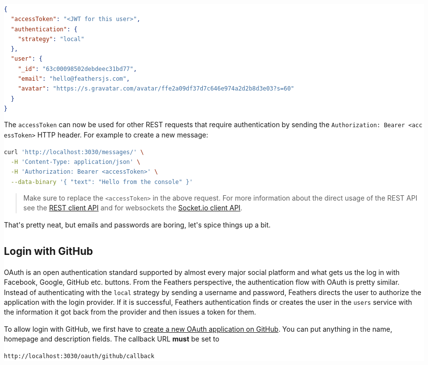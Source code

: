 </DatabaseBlock>

<DatabaseBlock global-id="mongodb">

```json
{
  "accessToken": "<JWT for this user>",
  "authentication": {
    "strategy": "local"
  },
  "user": {
    "_id": "63c00098502debdeec31bd77",
    "email": "hello@feathersjs.com",
    "avatar": "https://s.gravatar.com/avatar/ffe2a09df37d7c646e974a2d2b8d3e03?s=60"
  }
}
```

</DatabaseBlock>

The `accessToken` can now be used for other REST requests that require authentication by sending the `Authorization: Bearer <accessToken>` HTTP header. For example to create a new message:

```sh
curl 'http://localhost:3030/messages/' \
  -H 'Content-Type: application/json' \
  -H 'Authorization: Bearer <accessToken>' \
  --data-binary '{ "text": "Hello from the console" }'
```

<BlockQuote type="tip">

Make sure to replace the `<accessToken>` in the above request. For more information about the direct usage of the REST API see the [REST client API](../../api/client/rest.md) and for websockets the [Socket.io client API](../../api/client/socketio.md).

</BlockQuote>

That's pretty neat, but emails and passwords are boring, let's spice things up a bit.

## Login with GitHub

OAuth is an open authentication standard supported by almost every major social platform and what gets us the log in with Facebook, Google, GitHub etc. buttons. From the Feathers perspective, the authentication flow with OAuth is pretty similar. Instead of authenticating with the `local` strategy by sending a username and password, Feathers directs the user to authorize the application with the login provider. If it is successful, Feathers authentication finds or creates the user in the `users` service with the information it got back from the provider and then issues a token for them.

To allow login with GitHub, we first have to [create a new OAuth application on GitHub](https://github.com/settings/applications/new). You can put anything in the name, homepage and description fields. The callback URL **must** be set to

```sh
http://localhost:3030/oauth/github/callback
```
